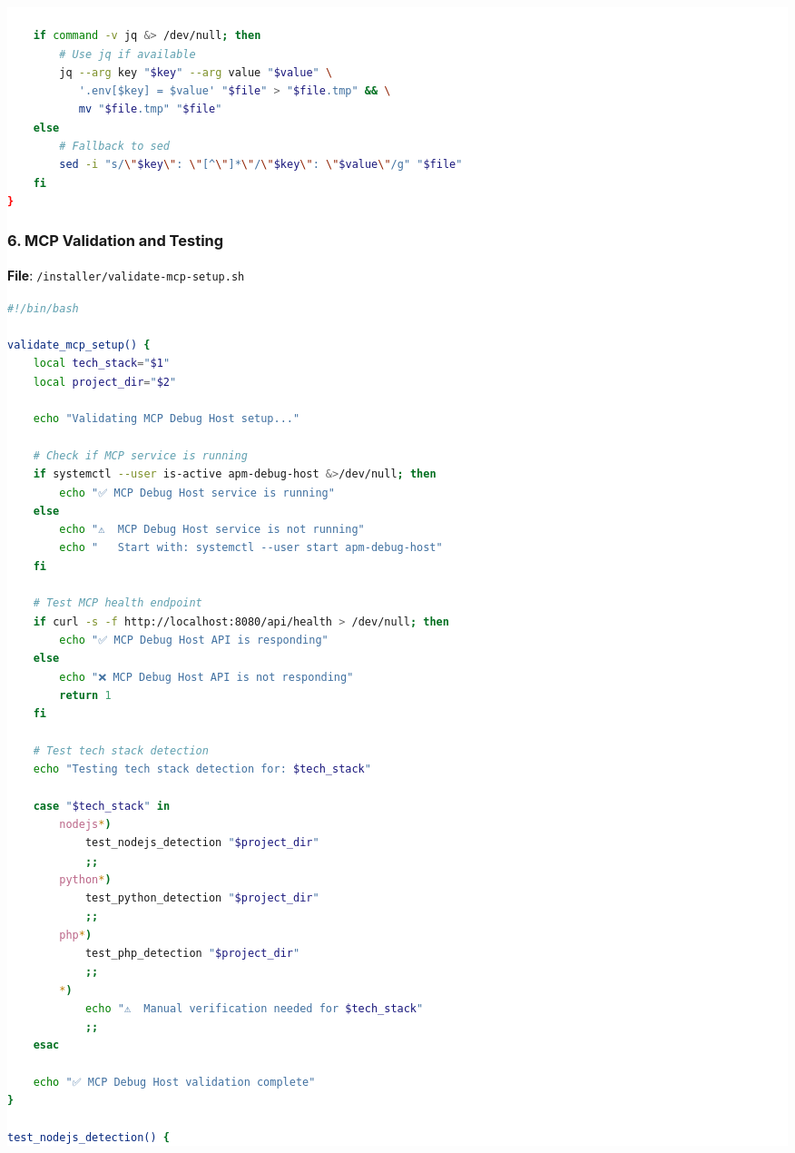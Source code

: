 ```bash
    
    if command -v jq &> /dev/null; then
        # Use jq if available
        jq --arg key "$key" --arg value "$value" \
           '.env[$key] = $value' "$file" > "$file.tmp" && \
           mv "$file.tmp" "$file"
    else
        # Fallback to sed
        sed -i "s/\"$key\": \"[^\"]*\"/\"$key\": \"$value\"/g" "$file"
    fi
}
```

### 6. MCP Validation and Testing

**File**: `/installer/validate-mcp-setup.sh`

```bash
#!/bin/bash

validate_mcp_setup() {
    local tech_stack="$1"
    local project_dir="$2"
    
    echo "Validating MCP Debug Host setup..."
    
    # Check if MCP service is running
    if systemctl --user is-active apm-debug-host &>/dev/null; then
        echo "✅ MCP Debug Host service is running"
    else
        echo "⚠️  MCP Debug Host service is not running"
        echo "   Start with: systemctl --user start apm-debug-host"
    fi
    
    # Test MCP health endpoint
    if curl -s -f http://localhost:8080/api/health > /dev/null; then
        echo "✅ MCP Debug Host API is responding"
    else
        echo "❌ MCP Debug Host API is not responding"
        return 1
    fi
    
    # Test tech stack detection
    echo "Testing tech stack detection for: $tech_stack"
    
    case "$tech_stack" in
        nodejs*)
            test_nodejs_detection "$project_dir"
            ;;
        python*)
            test_python_detection "$project_dir"
            ;;
        php*)
            test_php_detection "$project_dir"
            ;;
        *)
            echo "⚠️  Manual verification needed for $tech_stack"
            ;;
    esac
    
    echo "✅ MCP Debug Host validation complete"
}

test_nodejs_detection() {
```